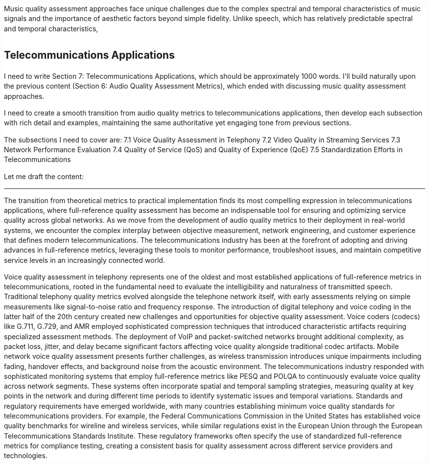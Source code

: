 Music quality assessment approaches face unique challenges due to the complex spectral and temporal characteristics of music signals and the importance of aesthetic factors beyond simple fidelity. Unlike speech, which has relatively predictable spectral and temporal characteristics,

## Telecommunications Applications

<think>I need to write Section 7: Telecommunications Applications, which should be approximately 1000 words. I'll build naturally upon the previous content (Section 6: Audio Quality Assessment Metrics), which ended with discussing music quality assessment approaches. 

I need to create a smooth transition from audio quality metrics to telecommunications applications, then develop each subsection with rich detail and examples, maintaining the same authoritative yet engaging tone from previous sections.

The subsections I need to cover are:
7.1 Voice Quality Assessment in Telephony
7.2 Video Quality in Streaming Services
7.3 Network Performance Evaluation
7.4 Quality of Service (QoS) and Quality of Experience (QoE)
7.5 Standardization Efforts in Telecommunications

Let me draft the content:

---

The transition from theoretical metrics to practical implementation finds its most compelling expression in telecommunications applications, where full-reference quality assessment has become an indispensable tool for ensuring and optimizing service quality across global networks. As we move from the development of audio quality metrics to their deployment in real-world systems, we encounter the complex interplay between objective measurement, network engineering, and customer experience that defines modern telecommunications. The telecommunications industry has been at the forefront of adopting and driving advances in full-reference metrics, leveraging these tools to monitor performance, troubleshoot issues, and maintain competitive service levels in an increasingly connected world.

Voice quality assessment in telephony represents one of the oldest and most established applications of full-reference metrics in telecommunications, rooted in the fundamental need to evaluate the intelligibility and naturalness of transmitted speech. Traditional telephony quality metrics evolved alongside the telephone network itself, with early assessments relying on simple measurements like signal-to-noise ratio and frequency response. The introduction of digital telephony and voice coding in the latter half of the 20th century created new challenges and opportunities for objective quality assessment. Voice coders (codecs) like G.711, G.729, and AMR employed sophisticated compression techniques that introduced characteristic artifacts requiring specialized assessment methods. The deployment of VoIP and packet-switched networks brought additional complexity, as packet loss, jitter, and delay became significant factors affecting voice quality alongside traditional codec artifacts. Mobile network voice quality assessment presents further challenges, as wireless transmission introduces unique impairments including fading, handover effects, and background noise from the acoustic environment. The telecommunications industry responded with sophisticated monitoring systems that employ full-reference metrics like PESQ and POLQA to continuously evaluate voice quality across network segments. These systems often incorporate spatial and temporal sampling strategies, measuring quality at key points in the network and during different time periods to identify systematic issues and temporal variations. Standards and regulatory requirements have emerged worldwide, with many countries establishing minimum voice quality standards for telecommunications providers. For example, the Federal Communications Commission in the United States has established voice quality benchmarks for wireline and wireless services, while similar regulations exist in the European Union through the European Telecommunications Standards Institute. These regulatory frameworks often specify the use of standardized full-reference metrics for compliance testing, creating a consistent basis for quality assessment across different service providers and technologies.
